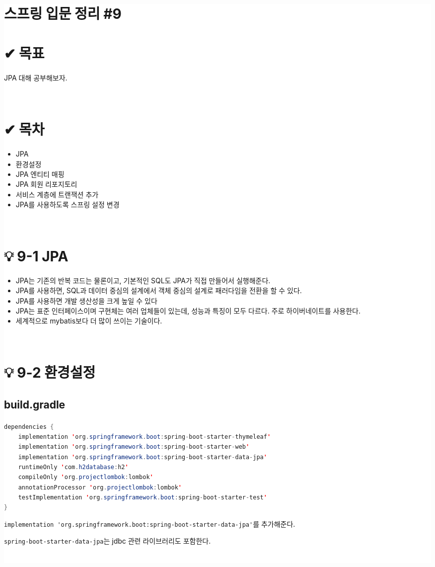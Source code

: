 # 스프링 입문 정리 #9

# ✔ 목표
JPA 대해 공부해보자.

<br/>

# ✔ 목차
* JPA
* 환경설정
* JPA 엔티티 매핑
* JPA 회원 리포지토리
* 서비스 계층에 트랜잭션 추가
* JPA를 사용하도록 스프링 설정 변경

<br/>

# 💡 9-1 JPA

* JPA는 기존의 반복 코드는 물론이고, 기본적인 SQL도 JPA가 직접 만들어서 실행해준다.
* JPA를 사용하면, SQL과 데이터 중심의 설계에서 객체 중심의 설계로 패러다임을 전환을 할 수 있다.
* JPA를 사용하면 개발 생산성을 크게 높일 수 있다
* JPA는 표준 인터페이스이며 구현체는 여러 업체들이 있는데, 성능과 특징이 모두 다르다. 주로 하이버네이트를 사용한다.
* 세계적으로 mybatis보다 더 많이 쓰이는 기술이다.

<br/>

# 💡 9-2 환경설정

## **build.gradle**

```java
dependencies {
	implementation 'org.springframework.boot:spring-boot-starter-thymeleaf'
	implementation 'org.springframework.boot:spring-boot-starter-web'
	implementation 'org.springframework.boot:spring-boot-starter-data-jpa'
	runtimeOnly 'com.h2database:h2'
	compileOnly 'org.projectlombok:lombok'
	annotationProcessor 'org.projectlombok:lombok'
	testImplementation 'org.springframework.boot:spring-boot-starter-test'
}
```

`implementation 'org.springframework.boot:spring-boot-starter-data-jpa'`를 추가해준다.

`spring-boot-starter-data-jpa`는 jdbc 관련 라이브러리도 포함한다.

<br/>
